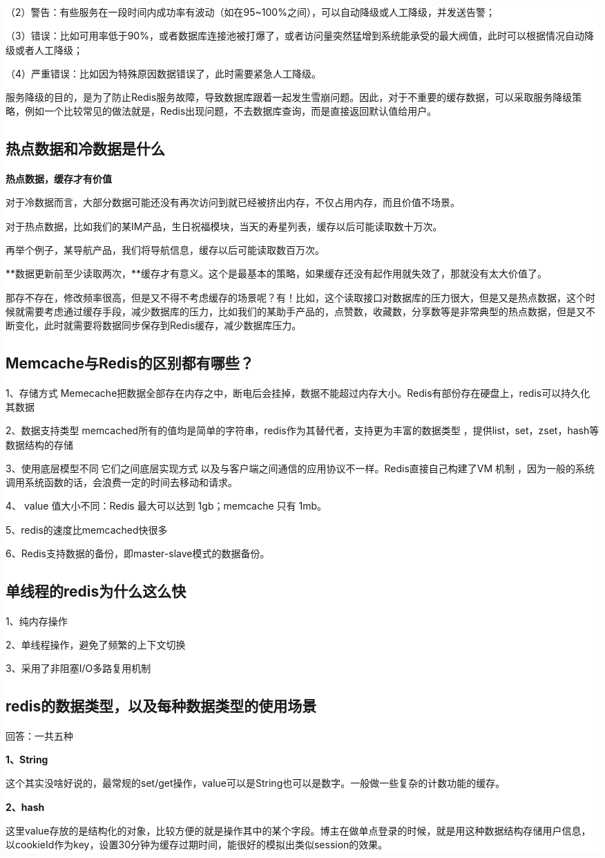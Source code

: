 （2）警告：有些服务在一段时间内成功率有波动（如在95~100%之间），可以自动降级或人工降级，并发送告警；

（3）错误：比如可用率低于90%，或者数据库连接池被打爆了，或者访问量突然猛增到系统能承受的最大阀值，此时可以根据情况自动降级或者人工降级；

（4）严重错误：比如因为特殊原因数据错误了，此时需要紧急人工降级。

服务降级的目的，是为了防止Redis服务故障，导致数据库跟着一起发生雪崩问题。因此，对于不重要的缓存数据，可以采取服务降级策略，例如一个比较常见的做法就是，Redis出现问题，不去数据库查询，而是直接返回默认值给用户。

## 热点数据和冷数据是什么

**热点数据，缓存才有价值**

对于冷数据而言，大部分数据可能还没有再次访问到就已经被挤出内存，不仅占用内存，而且价值不场景。

对于热点数据，比如我们的某IM产品，生日祝福模块，当天的寿星列表，缓存以后可能读取数十万次。

再举个例子，某导航产品，我们将导航信息，缓存以后可能读取数百万次。

**数据更新前至少读取两次，**缓存才有意义。这个是最基本的策略，如果缓存还没有起作用就失效了，那就没有太大价值了。

那存不存在，修改频率很高，但是又不得不考虑缓存的场景呢？有！比如，这个读取接口对数据库的压力很大，但是又是热点数据，这个时候就需要考虑通过缓存手段，减少数据库的压力，比如我们的某助手产品的，点赞数，收藏数，分享数等是非常典型的热点数据，但是又不断变化，此时就需要将数据同步保存到Redis缓存，减少数据库压力。

## Memcache与Redis的区别都有哪些？

1、存储方式 Memecache把数据全部存在内存之中，断电后会挂掉，数据不能超过内存大小。Redis有部份存在硬盘上，redis可以持久化其数据

2、数据支持类型 memcached所有的值均是简单的字符串，redis作为其替代者，支持更为丰富的数据类型 ，提供list，set，zset，hash等数据结构的存储

3、使用底层模型不同 它们之间底层实现方式 以及与客户端之间通信的应用协议不一样。Redis直接自己构建了VM 机制 ，因为一般的系统调用系统函数的话，会浪费一定的时间去移动和请求。

4、 value 值大小不同：Redis 最大可以达到 1gb；memcache 只有 1mb。

5、redis的速度比memcached快很多

6、Redis支持数据的备份，即master-slave模式的数据备份。

## 单线程的redis为什么这么快

1、纯内存操作

2、单线程操作，避免了频繁的上下文切换

3、采用了非阻塞I/O多路复用机制

## redis的数据类型，以及每种数据类型的使用场景

回答：一共五种

**1、String**

这个其实没啥好说的，最常规的set/get操作，value可以是String也可以是数字。一般做一些复杂的计数功能的缓存。

**2、hash**

这里value存放的是结构化的对象，比较方便的就是操作其中的某个字段。博主在做单点登录的时候，就是用这种数据结构存储用户信息，以cookieId作为key，设置30分钟为缓存过期时间，能很好的模拟出类似session的效果。
